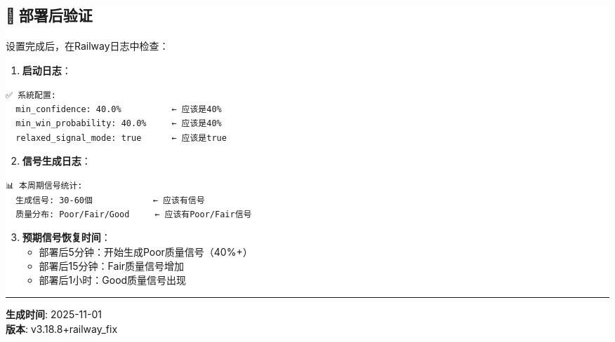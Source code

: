 
## 🚀 部署后验证

设置完成后，在Railway日志中检查：

1. **启动日志**：
```
✅ 系統配置:
  min_confidence: 40.0%          ← 应该是40%
  min_win_probability: 40.0%     ← 应该是40%
  relaxed_signal_mode: true      ← 应该是true
```

2. **信号生成日志**：
```
📊 本周期信号统计:
  生成信号: 30-60個            ← 应该有信号
  质量分布: Poor/Fair/Good     ← 应该有Poor/Fair信号
```

3. **预期信号恢复时间**：
   - 部署后5分钟：开始生成Poor质量信号（40%+）
   - 部署后15分钟：Fair质量信号增加
   - 部署后1小时：Good质量信号出现

---

**生成时间**: 2025-11-01  
**版本**: v3.18.8+railway_fix
